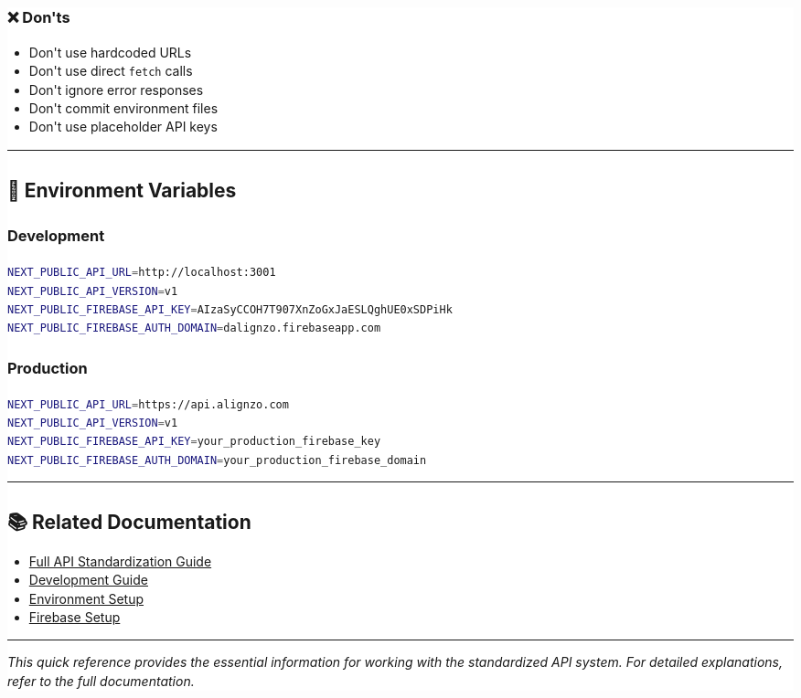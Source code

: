 ### ❌ Don'ts
- Don't use hardcoded URLs
- Don't use direct `fetch` calls
- Don't ignore error responses
- Don't commit environment files
- Don't use placeholder API keys

---

## 🔄 Environment Variables

### Development
```bash
NEXT_PUBLIC_API_URL=http://localhost:3001
NEXT_PUBLIC_API_VERSION=v1
NEXT_PUBLIC_FIREBASE_API_KEY=AIzaSyCCOH7T907XnZoGxJaESLQghUE0xSDPiHk
NEXT_PUBLIC_FIREBASE_AUTH_DOMAIN=dalignzo.firebaseapp.com
```

### Production
```bash
NEXT_PUBLIC_API_URL=https://api.alignzo.com
NEXT_PUBLIC_API_VERSION=v1
NEXT_PUBLIC_FIREBASE_API_KEY=your_production_firebase_key
NEXT_PUBLIC_FIREBASE_AUTH_DOMAIN=your_production_firebase_domain
```

---

## 📚 Related Documentation

- [Full API Standardization Guide](./api-url-standardization.md)
- [Development Guide](./development-guide.md)
- [Environment Setup](./environment-setup.md)
- [Firebase Setup](./firebase-setup.md)

---

*This quick reference provides the essential information for working with the standardized API system. For detailed explanations, refer to the full documentation.* 